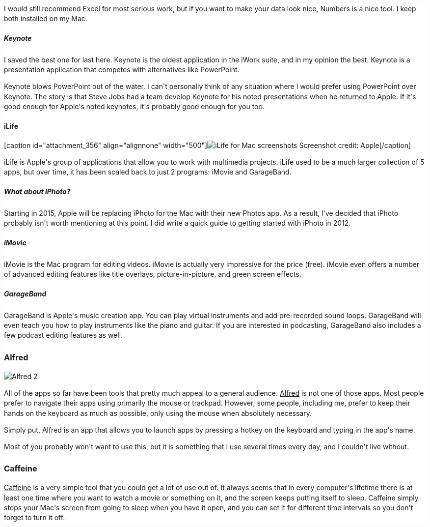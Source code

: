 I would still recommend Excel for most serious work, but if you want to make your data look nice, Numbers is a nice tool. I keep both installed on my Mac.

##### Keynote
I saved the best one for last here. Keynote is the oldest application in the iWork suite, and in my opinion the best. Keynote is a presentation application that competes with alternatives like PowerPoint.

Keynote blows PowerPoint out of the water. I can't personally think of any situation where I would prefer using PowerPoint over Keynote. The story is that Steve Jobs had a team develop Keynote for his noted presentations when he returned to Apple. If it's good enough for Apple's noted keynotes, it's probably good enough for you too.

#### iLife

[caption id="attachment_356" align="alignnone" width="500"]<img class="size-full wp-image-356" src="http://nwalker.org/wp-content/uploads/2014/08/ilife-for-mac.jpg" alt="iLife for Mac screenshots" width="500" height="155" /> Screenshot credit: Apple[/caption]

iLife is Apple's group of applications that allow you to work with multimedia projects. iLife used to be a much larger collection of 5 apps, but over time, it has been scaled back to just 2 programs: iMovie and GarageBand.

##### What about iPhoto?
Starting in 2015, Apple will be replacing iPhoto for the Mac with their new Photos app. As a result, I've decided that iPhoto probably isn't worth mentioning at this point. I did write a quick guide to getting started with iPhoto in 2012.

##### iMovie
iMovie is the Mac program for editing videos. iMovie is actually very impressive for the price (free). iMovie even offers a number of advanced editing features like title overlays, picture-in-picture, and green screen effects.

##### GarageBand
GarageBand is Apple's music creation app. You can play virtual instruments and add pre-recorded sound loops. GarageBand will even teach you how to play instruments like the piano and guitar. If you are interested in podcasting, GarageBand also includes a few podcast editing features as well.

### Alfred

<img class="alignnone size-full wp-image-355" src="http://nwalker.org/wp-content/uploads/2014/08/alfred-2.png" alt="Alfred 2" width="680" height="100" />

All of the apps so far have been tools that pretty much appeal to a general audience. [Alfred](http://alfredapp.com) is not one of those apps. Most people prefer to navigate their apps using primarily the mouse or trackpad. However, some people, including me, prefer to keep their hands on the keyboard as much as possible, only using the mouse when absolutely necessary.

Simply put, Alfred is an app that allows you to launch apps by pressing a hotkey on the keyboard and typing in the app's name.

Most of you probably won't want to use this, but it is something that I use several times every day, and I couldn't live without.

### Caffeine
[Caffeine](https://itunes.apple.com/us/app/caffeine/id411246225?mt=12) is a very simple tool that you could get a lot of use out of. It always seems that in every computer's lifetime there is at least one time where you want to watch a movie or something on it, and the screen keeps putting itself to sleep. Caffeine simply stops your Mac's screen from going to sleep when you have it open, and you can set it for different time intervals so you don't forget to turn it off.
